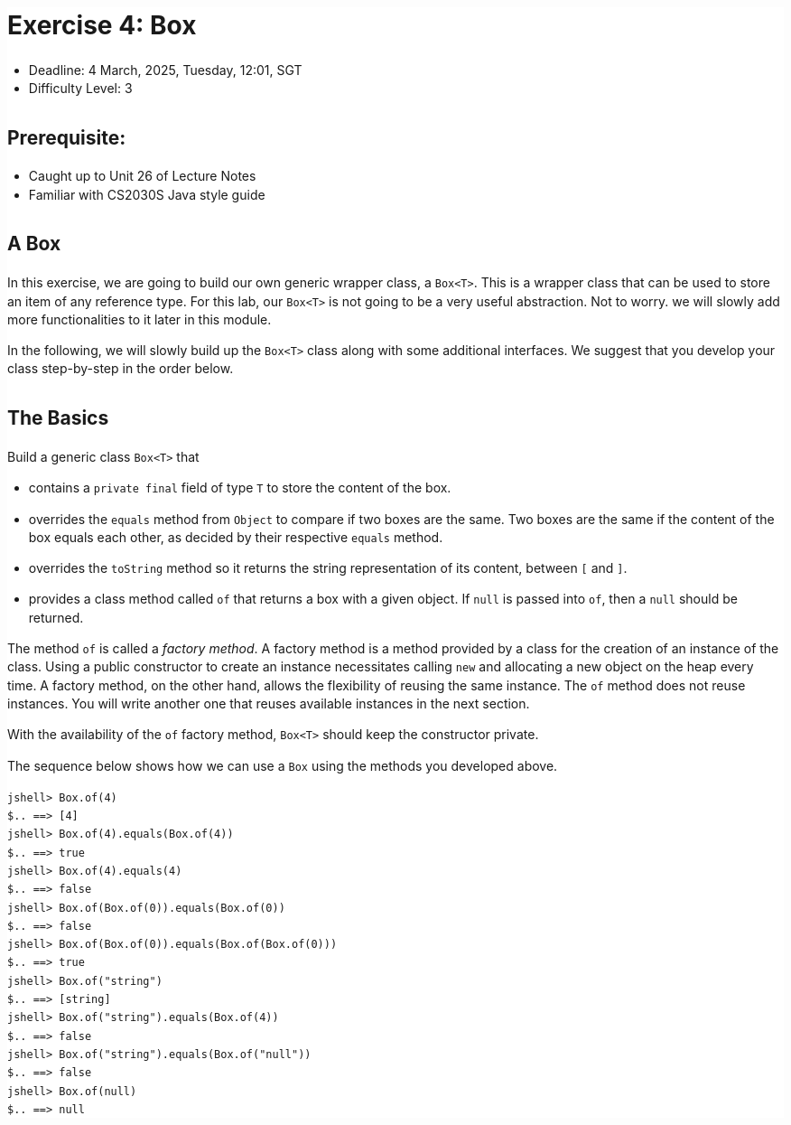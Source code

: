 # Exercise 4: Box

- Deadline: 4 March, 2025, Tuesday, 12:01, SGT
- Difficulty Level: 3

## Prerequisite:

- Caught up to Unit 26 of Lecture Notes
- Familiar with CS2030S Java style guide

## A Box

In this exercise, we are going to build our own generic wrapper class, a `Box<T>`.  This is a wrapper class that can be used to store an item of any reference type.  For this lab, our `Box<T>` is not going to be a very useful abstraction.  Not to worry.  we will slowly add more functionalities to it later in this module.

In the following, we will slowly build up the `Box<T>` class along with some additional interfaces.  We suggest that you develop your class step-by-step in the order below.

## The Basics

Build a generic class `Box<T>` that

- contains a `private final` field of type `T` to store the content of the box.

- overrides the `equals` method from `Object` to compare if two boxes are the same.  Two boxes are the same if the content of the box equals each other, as decided by their respective `equals` method.

- overrides the `toString` method so it returns the string representation of its content, between `[` and `]`.

- provides a class method called `of` that returns a box with a given object.  If `null` is passed into `of`, then a `null` should be returned.

The method `of` is called a _factory method_.  A factory method is a method provided by a class for the creation of an instance of the class.  Using a public constructor to create an instance necessitates calling `new` and allocating a new object on the heap every time.  A factory method, on the other hand, allows the flexibility of reusing the same instance.  The `of` method does not reuse instances.  You will write another one that reuses available instances in the next section.

With the availability of the `of` factory method, `Box<T>` should keep the constructor private.

The sequence below shows how we can use a `Box` using the methods you developed above.

```
jshell> Box.of(4)
$.. ==> [4]
jshell> Box.of(4).equals(Box.of(4))
$.. ==> true
jshell> Box.of(4).equals(4)
$.. ==> false
jshell> Box.of(Box.of(0)).equals(Box.of(0))
$.. ==> false
jshell> Box.of(Box.of(0)).equals(Box.of(Box.of(0)))
$.. ==> true
jshell> Box.of("string")
$.. ==> [string]
jshell> Box.of("string").equals(Box.of(4))
$.. ==> false
jshell> Box.of("string").equals(Box.of("null"))
$.. ==> false
jshell> Box.of(null)
$.. ==> null
```
